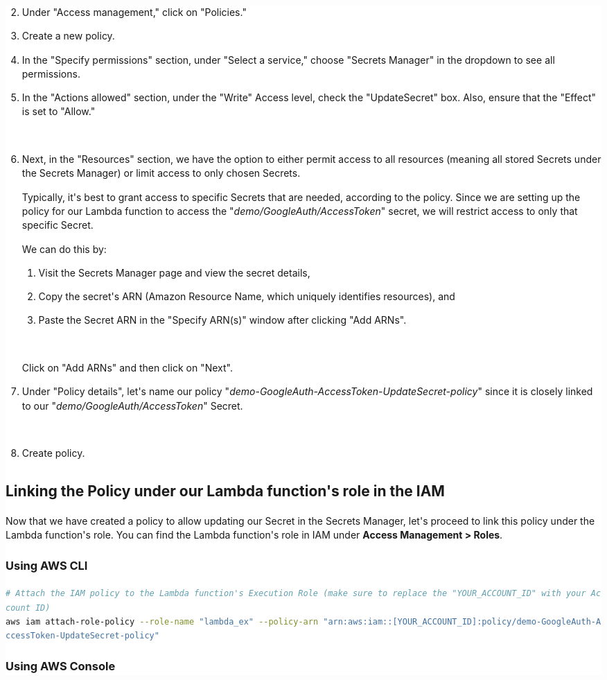 2. Under "Access management," click on "Policies."

3. Create a new policy.

4. In the "Specify permissions" section, under "Select a service," choose "Secrets Manager" in the dropdown to see all permissions.

5. In the "Actions allowed" section, under the "Write" Access level, check the "UpdateSecret" box. Also, ensure that the "Effect" is set to "Allow."

    <img src="https://cdn.hashnode.com/res/hashnode/image/upload/v1713612384644/2b79381c-f7a4-4058-a3f8-aae573baa660.png" alt="" width="600px" />

6. Next, in the "Resources" section, we have the option to either permit access to all resources (meaning all stored Secrets under the Secrets Manager) or limit access to only chosen Secrets.

    Typically, it's best to grant access to specific Secrets that are needed, according to the policy. Since we are setting up the policy for our Lambda function to access the "*demo/GoogleAuth/AccessToken*" secret, we will restrict access to only that specific Secret.

    We can do this by:

    1. Visit the Secrets Manager page and view the secret details,

    2. Copy the secret's ARN (Amazon Resource Name, which uniquely identifies resources), and

    3. Paste the Secret ARN in the "Specify ARN(s)" window after clicking "Add ARNs".

    <img src="https://cdn.hashnode.com/res/hashnode/image/upload/v1713612844675/64bfccc8-300b-4ad3-8a3e-d0924b50d23b.png" alt="" width="600px" />

    <img src="https://cdn.hashnode.com/res/hashnode/image/upload/v1713686110615/14f8cd33-6d33-401c-b17e-1f4435a1339a.png" alt="" width="600px" />

    Click on "Add ARNs" and then click on "Next".

7. Under "Policy details", let's name our policy "*demo-GoogleAuth-AccessToken-UpdateSecret-policy*" since it is closely linked to our "*demo/GoogleAuth/AccessToken*" Secret.

    <img src="https://cdn.hashnode.com/res/hashnode/image/upload/v1713613225433/a8f2bbd7-0328-46e2-be74-1a8571bc709a.png" alt="" width="600px" />

8. Create policy.

## Linking the Policy under our Lambda function's role in the IAM

Now that we have created a policy to allow updating our Secret in the Secrets Manager, let's proceed to link this policy under the Lambda function's role. You can find the Lambda function's role in IAM under **Access Management &gt; Roles**.

### **Using AWS CLI**

```bash
# Attach the IAM policy to the Lambda function's Execution Role (make sure to replace the "YOUR_ACCOUNT_ID" with your Account ID)
aws iam attach-role-policy --role-name "lambda_ex" --policy-arn "arn:aws:iam::[YOUR_ACCOUNT_ID]:policy/demo-GoogleAuth-AccessToken-UpdateSecret-policy"
```

### **Using AWS Console**
